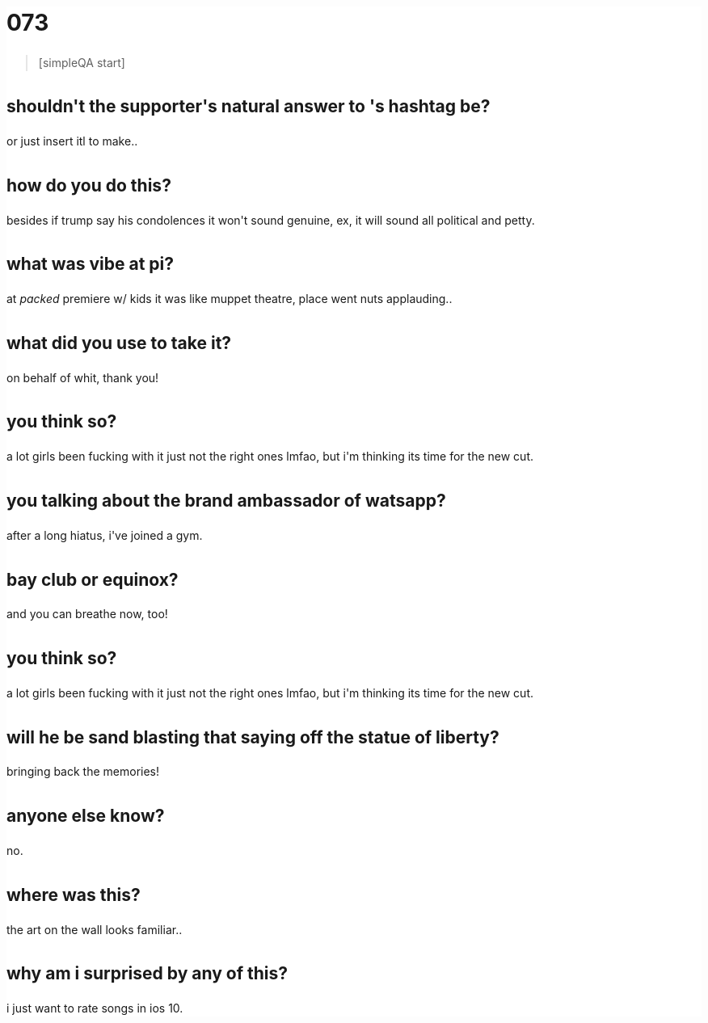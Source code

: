 # 073


> [simpleQA start]

## shouldn't the supporter's natural answer to 's hashtag be?
or just insert itl to make..

## how do you do this?
besides if trump say his condolences it won't sound genuine, ex, it will sound all political and petty.

## what was vibe at pi?
at *packed* premiere w/ kids it was like muppet theatre, place went nuts applauding..

## what did you use to take it?
on behalf of whit, thank you!

## you think so?
a lot girls been fucking with it just not the right ones lmfao, but i'm thinking its time for the new cut.

## you talking about the brand ambassador of watsapp?
after a long hiatus, i've joined a gym.

## bay club or equinox?
and you can breathe now, too!

## you think so?
a lot girls been fucking with it just not the right ones lmfao, but i'm thinking its time for the new cut.

## will he be sand blasting that saying off the statue of liberty?
bringing back the memories!

## anyone else know?
no.

## where was this?
the art on the wall looks familiar..

## why am i surprised by any of this?
i just want to rate songs in ios 10.
